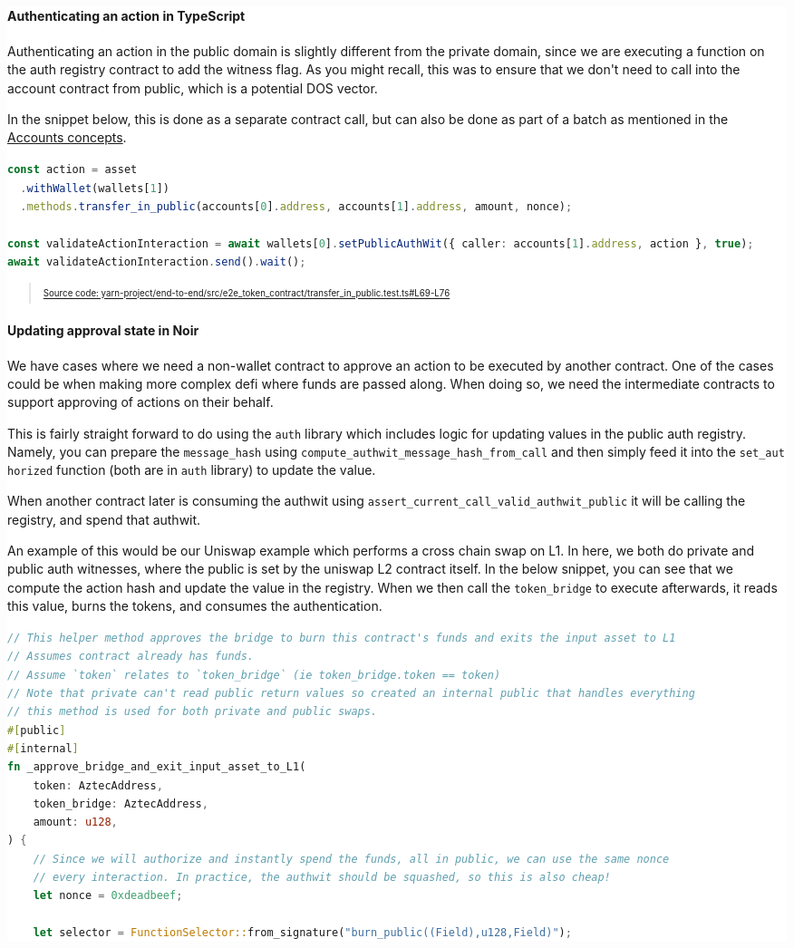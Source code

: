 
#### Authenticating an action in TypeScript

Authenticating an action in the public domain is slightly different from the private domain, since we are executing a function on the auth registry contract to add the witness flag. As you might recall, this was to ensure that we don't need to call into the account contract from public, which is a potential DOS vector.

In the snippet below, this is done as a separate contract call, but can also be done as part of a batch as mentioned in the [Accounts concepts](../../../../aztec/concepts/advanced/authwit.md#what-about-public).

```typescript title="authwit_public_transfer_example" showLineNumbers
const action = asset
  .withWallet(wallets[1])
  .methods.transfer_in_public(accounts[0].address, accounts[1].address, amount, nonce);

const validateActionInteraction = await wallets[0].setPublicAuthWit({ caller: accounts[1].address, action }, true);
await validateActionInteraction.send().wait();
```
> <sup><sub><a href="https://github.com/AztecProtocol/aztec-packages/blob/v0.84.0-alpha-testnet.1/yarn-project/end-to-end/src/e2e_token_contract/transfer_in_public.test.ts#L69-L76" target="_blank" rel="noopener noreferrer">Source code: yarn-project/end-to-end/src/e2e_token_contract/transfer_in_public.test.ts#L69-L76</a></sub></sup>


#### Updating approval state in Noir

We have cases where we need a non-wallet contract to approve an action to be executed by another contract. One of the cases could be when making more complex defi where funds are passed along. When doing so, we need the intermediate contracts to support approving of actions on their behalf.

This is fairly straight forward to do using the `auth` library which includes logic for updating values in the public auth registry. Namely, you can prepare the `message_hash` using `compute_authwit_message_hash_from_call` and then simply feed it into the `set_authorized` function (both are in `auth` library) to update the value.

When another contract later is consuming the authwit using `assert_current_call_valid_authwit_public` it will be calling the registry, and spend that authwit.

An example of this would be our Uniswap example which performs a cross chain swap on L1. In here, we both do private and public auth witnesses, where the public is set by the uniswap L2 contract itself. In the below snippet, you can see that we compute the action hash and update the value in the registry. When we then call the `token_bridge` to execute afterwards, it reads this value, burns the tokens, and consumes the authentication.

```rust title="authwit_uniswap_set" showLineNumbers
// This helper method approves the bridge to burn this contract's funds and exits the input asset to L1
// Assumes contract already has funds.
// Assume `token` relates to `token_bridge` (ie token_bridge.token == token)
// Note that private can't read public return values so created an internal public that handles everything
// this method is used for both private and public swaps.
#[public]
#[internal]
fn _approve_bridge_and_exit_input_asset_to_L1(
    token: AztecAddress,
    token_bridge: AztecAddress,
    amount: u128,
) {
    // Since we will authorize and instantly spend the funds, all in public, we can use the same nonce
    // every interaction. In practice, the authwit should be squashed, so this is also cheap!
    let nonce = 0xdeadbeef;

    let selector = FunctionSelector::from_signature("burn_public((Field),u128,Field)");
```